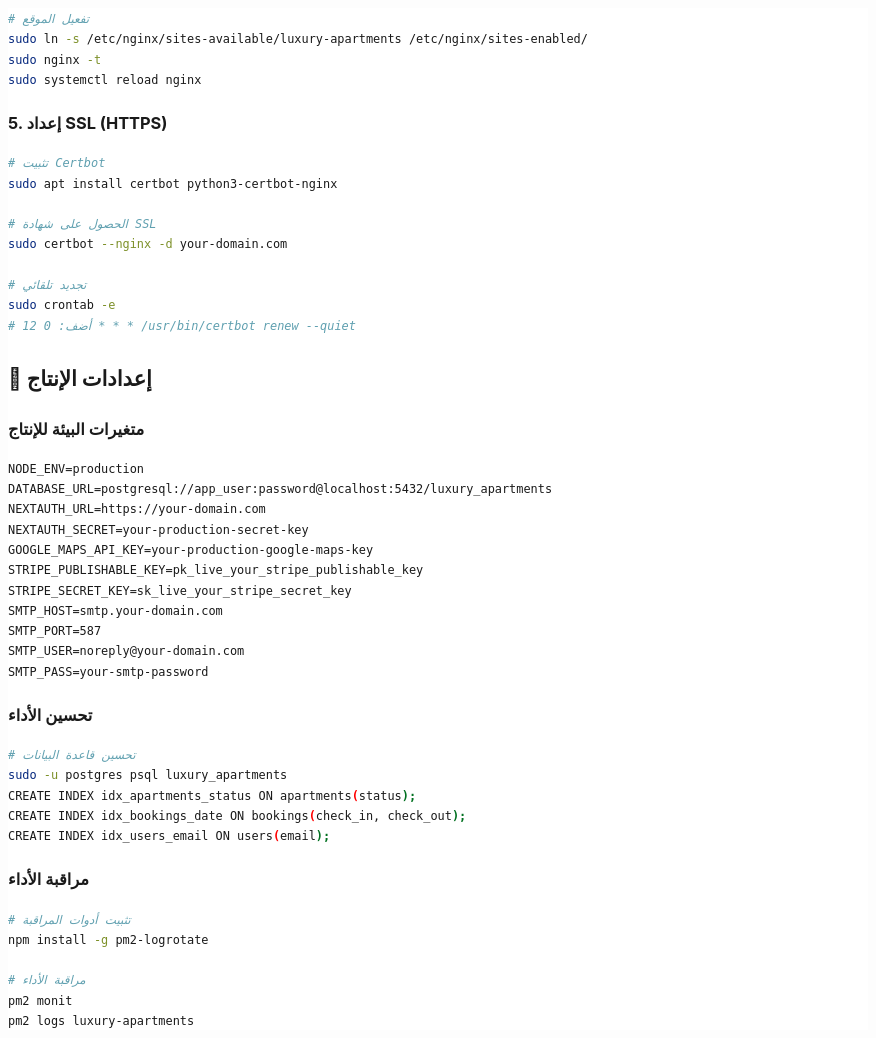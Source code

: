 ```bash
# تفعيل الموقع
sudo ln -s /etc/nginx/sites-available/luxury-apartments /etc/nginx/sites-enabled/
sudo nginx -t
sudo systemctl reload nginx
```

### 5. إعداد SSL (HTTPS)

```bash
# تثبيت Certbot
sudo apt install certbot python3-certbot-nginx

# الحصول على شهادة SSL
sudo certbot --nginx -d your-domain.com

# تجديد تلقائي
sudo crontab -e
# أضف: 0 12 * * * /usr/bin/certbot renew --quiet
```

## 🔧 إعدادات الإنتاج

### متغيرات البيئة للإنتاج
```env
NODE_ENV=production
DATABASE_URL=postgresql://app_user:password@localhost:5432/luxury_apartments
NEXTAUTH_URL=https://your-domain.com
NEXTAUTH_SECRET=your-production-secret-key
GOOGLE_MAPS_API_KEY=your-production-google-maps-key
STRIPE_PUBLISHABLE_KEY=pk_live_your_stripe_publishable_key
STRIPE_SECRET_KEY=sk_live_your_stripe_secret_key
SMTP_HOST=smtp.your-domain.com
SMTP_PORT=587
SMTP_USER=noreply@your-domain.com
SMTP_PASS=your-smtp-password
```

### تحسين الأداء
```bash
# تحسين قاعدة البيانات
sudo -u postgres psql luxury_apartments
CREATE INDEX idx_apartments_status ON apartments(status);
CREATE INDEX idx_bookings_date ON bookings(check_in, check_out);
CREATE INDEX idx_users_email ON users(email);
```

### مراقبة الأداء
```bash
# تثبيت أدوات المراقبة
npm install -g pm2-logrotate

# مراقبة الأداء
pm2 monit
pm2 logs luxury-apartments
```
